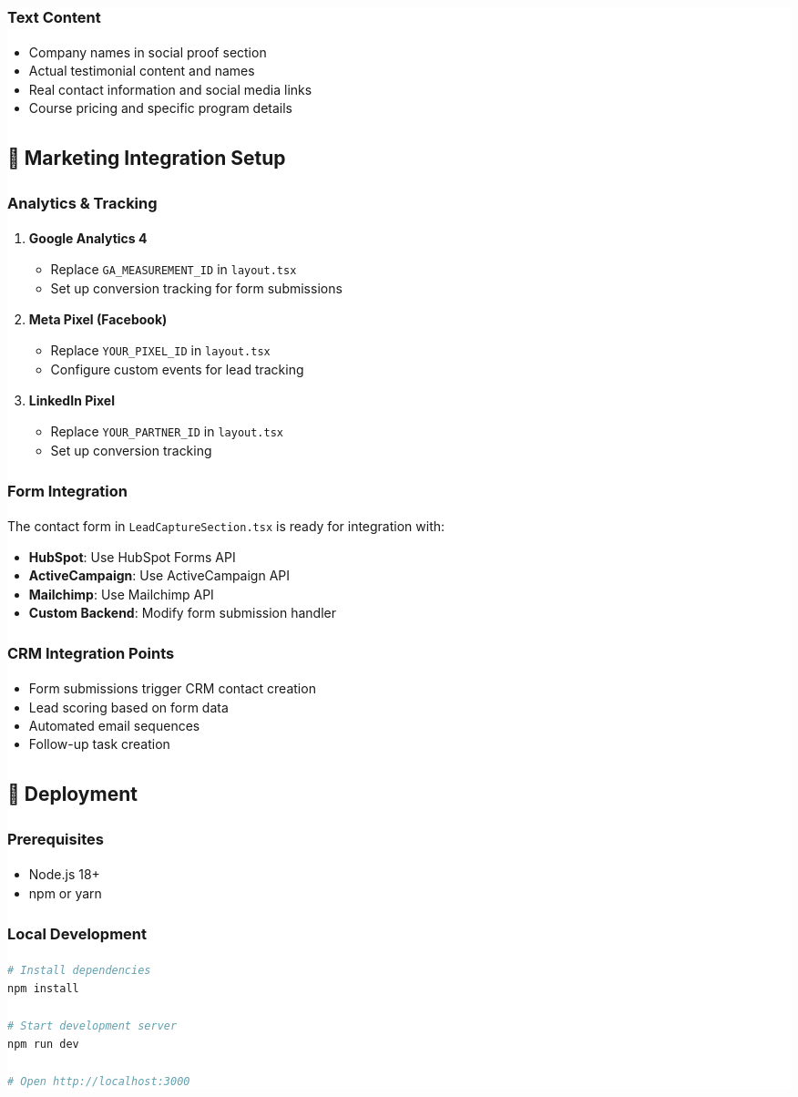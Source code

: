 ### Text Content
- Company names in social proof section
- Actual testimonial content and names
- Real contact information and social media links
- Course pricing and specific program details

## 🔧 Marketing Integration Setup

### Analytics & Tracking
1. **Google Analytics 4**
   - Replace `GA_MEASUREMENT_ID` in `layout.tsx`
   - Set up conversion tracking for form submissions

2. **Meta Pixel (Facebook)**
   - Replace `YOUR_PIXEL_ID` in `layout.tsx`
   - Configure custom events for lead tracking

3. **LinkedIn Pixel**
   - Replace `YOUR_PARTNER_ID` in `layout.tsx`
   - Set up conversion tracking

### Form Integration
The contact form in `LeadCaptureSection.tsx` is ready for integration with:
- **HubSpot**: Use HubSpot Forms API
- **ActiveCampaign**: Use ActiveCampaign API
- **Mailchimp**: Use Mailchimp API
- **Custom Backend**: Modify form submission handler

### CRM Integration Points
- Form submissions trigger CRM contact creation
- Lead scoring based on form data
- Automated email sequences
- Follow-up task creation

## 🚀 Deployment

### Prerequisites
- Node.js 18+ 
- npm or yarn

### Local Development
```bash
# Install dependencies
npm install

# Start development server
npm run dev

# Open http://localhost:3000
```
